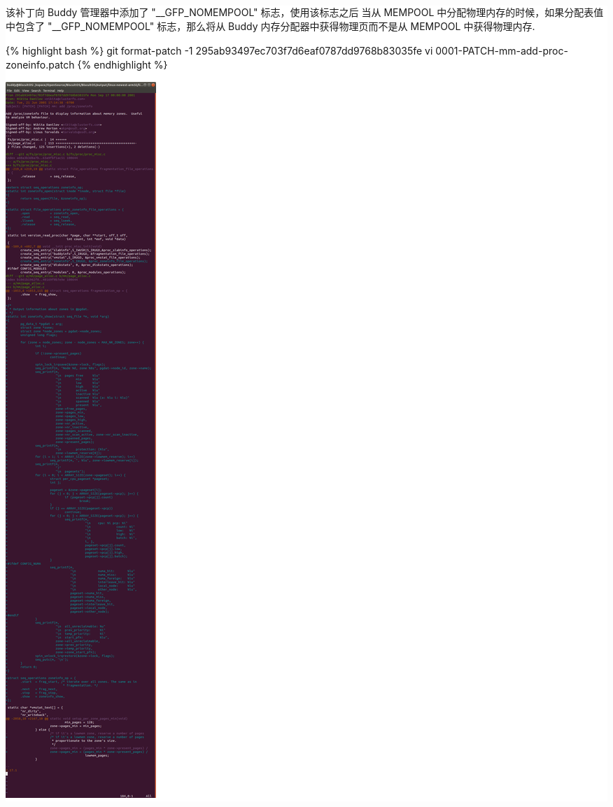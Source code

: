 该补丁向 Buddy 管理器中添加了 "\_\_GFP_NOMEMPOOL" 标志，使用该标志之后
当从 MEMPOOL 中分配物理内存的时候，如果分配表值中包含了 "\_\_GFP_NOMEMPOOL"
标志，那么将从 Buddy 内存分配器中获得物理页而不是从 MEMPOOL 中获得物理内存.

{% highlight bash %}
git format-patch -1 295ab93497ec703f7d6eaf0787dd9768b83035fe 
vi 0001-PATCH-mm-add-proc-zoneinfo.patch
{% endhighlight %}

![](/assets/PDB/RPI/RPI000853.png)
